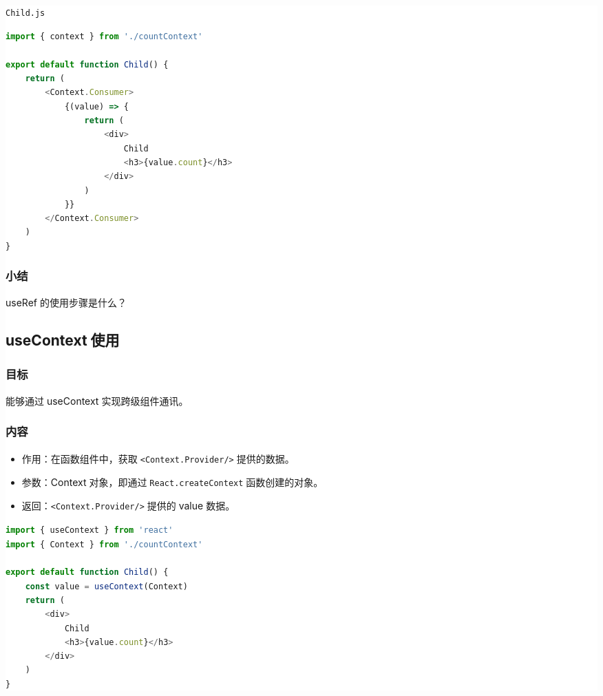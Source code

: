 `Child.js`

```js
import { context } from './countContext'

export default function Child() {
    return (
        <Context.Consumer>
            {(value) => {
                return (
                    <div>
                        Child
                        <h3>{value.count}</h3>
                    </div>
                )
            }}
        </Context.Consumer>
    )
}
```

### 小结

useRef 的使用步骤是什么？

## useContext 使用

### 目标

能够通过 useContext 实现跨级组件通讯。

### 内容

-   作用：在函数组件中，获取 `<Context.Provider/>` 提供的数据。

-   参数：Context 对象，即通过 `React.createContext` 函数创建的对象。

-   返回：`<Context.Provider/>` 提供的 value 数据。

```js
import { useContext } from 'react'
import { Context } from './countContext'

export default function Child() {
    const value = useContext(Context)
    return (
        <div>
            Child
            <h3>{value.count}</h3>
        </div>
    )
}
```
